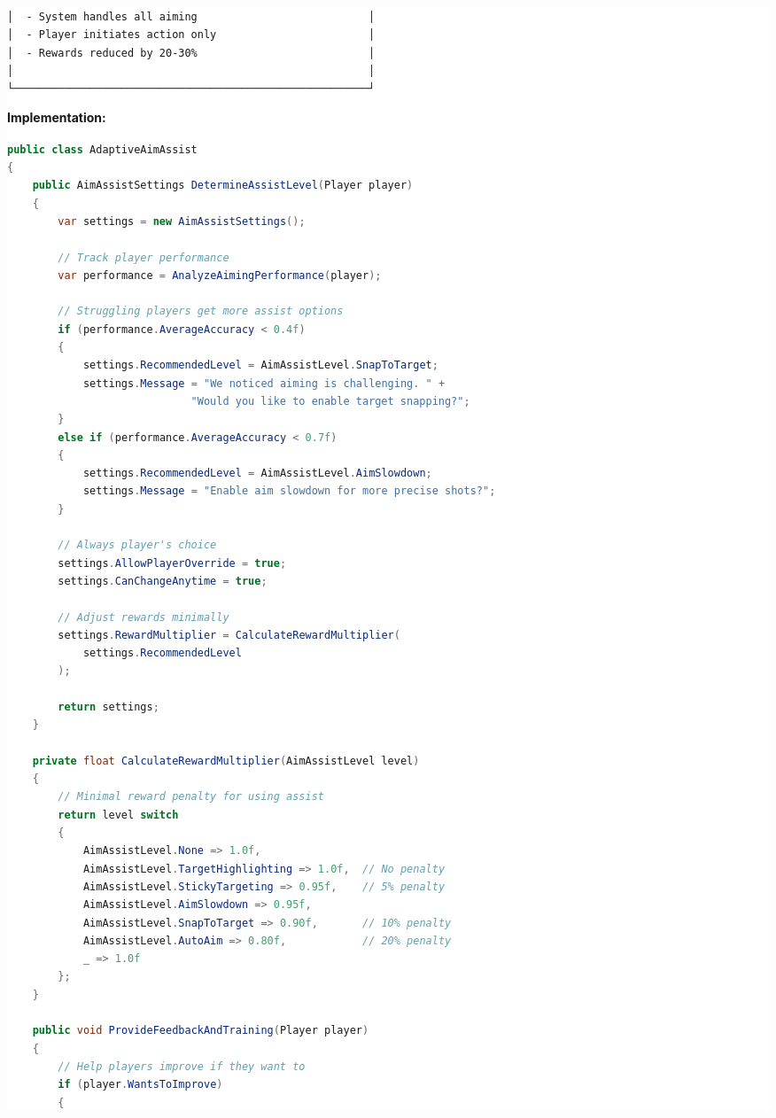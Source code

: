 ```
│  - System handles all aiming                           │
│  - Player initiates action only                        │
│  - Rewards reduced by 20-30%                           │
│                                                        │
└────────────────────────────────────────────────────────┘
```

**Implementation:**

```csharp
public class AdaptiveAimAssist
{
    public AimAssistSettings DetermineAssistLevel(Player player)
    {
        var settings = new AimAssistSettings();
        
        // Track player performance
        var performance = AnalyzeAimingPerformance(player);
        
        // Struggling players get more assist options
        if (performance.AverageAccuracy < 0.4f)
        {
            settings.RecommendedLevel = AimAssistLevel.SnapToTarget;
            settings.Message = "We noticed aiming is challenging. " +
                             "Would you like to enable target snapping?";
        }
        else if (performance.AverageAccuracy < 0.7f)
        {
            settings.RecommendedLevel = AimAssistLevel.AimSlowdown;
            settings.Message = "Enable aim slowdown for more precise shots?";
        }
        
        // Always player's choice
        settings.AllowPlayerOverride = true;
        settings.CanChangeAnytime = true;
        
        // Adjust rewards minimally
        settings.RewardMultiplier = CalculateRewardMultiplier(
            settings.RecommendedLevel
        );
        
        return settings;
    }
    
    private float CalculateRewardMultiplier(AimAssistLevel level)
    {
        // Minimal reward penalty for using assist
        return level switch
        {
            AimAssistLevel.None => 1.0f,
            AimAssistLevel.TargetHighlighting => 1.0f,  // No penalty
            AimAssistLevel.StickyTargeting => 0.95f,    // 5% penalty
            AimAssistLevel.AimSlowdown => 0.95f,
            AimAssistLevel.SnapToTarget => 0.90f,       // 10% penalty
            AimAssistLevel.AutoAim => 0.80f,            // 20% penalty
            _ => 1.0f
        };
    }
    
    public void ProvideFeedbackAndTraining(Player player)
    {
        // Help players improve if they want to
        if (player.WantsToImprove)
        {
```